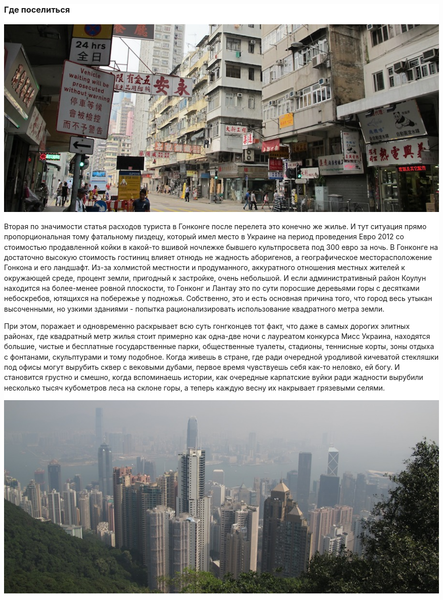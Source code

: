 
### Где поселиться

![Улица в районе Каулун, Гонконг](/static/media/blog/hong-kong/street.jpg)

Вторая по значимости статья расходов туриста в Гонконге после перелета это конечно же жилье. И тут ситуация прямо пропорциональная тому фатальному пиздецу, который имел место в Украине на период проведения Евро 2012 со стоимостью продавленной койки в какой-то вшивой ночлежке бывшего культпросвета под 300 евро за ночь. В Гонконге на достаточно высокую стоимость гостиниц влияет отнюдь не жадность аборигенов, а географическое месторасположение Гонкона и его ландшафт. Из-за холмистой местности и продуманного, аккуратного отношения местных жителей к окружающей среде, процент земли, пригодный к застройке, очень небольшой. И если административный район Коулун находится на более-менее ровной плоскости, то Гонконг и Лантау это по сути поросшие деревьями горы с десятками небоскребов, ютящихся на побережье у подножья. Собственно, это и есть основная причина того, что город весь утыкан высоченными, но узкими зданиями - попытка рационализировать использование квадратного метра земли.

При этом, поражает и одновременно раскрывает всю суть гонгконцев тот факт, что даже в самых дорогих элитных районах, где квадратный метр жилья стоит примерно как одна-две ночи с лауреатом конкурса Мисс Украина, находятся большие, чистые и бесплатные государственные парки, общественные туалеты, стадионы, теннисные корты, зоны отдыха с фонтанами, скульптурами и тому подобное. Когда живешь в стране, где ради очередной уродливой кичеватой стекляшки под офисы могут вырубить сквер с вековыми дубами, первое время чувствуешь себя как-то неловко, ей богу. И становится грустно и смешно, когда вспоминаешь истории, как очередные карпатские вуйки ради жадности вырубили несколько тысяч кубометров леса на склоне горы, а теперь каждую весну их накрывает грязевыми селями.

![Вид на Гонконг с пика Виктории](/static/media/blog/hong-kong/buildings.jpg)
